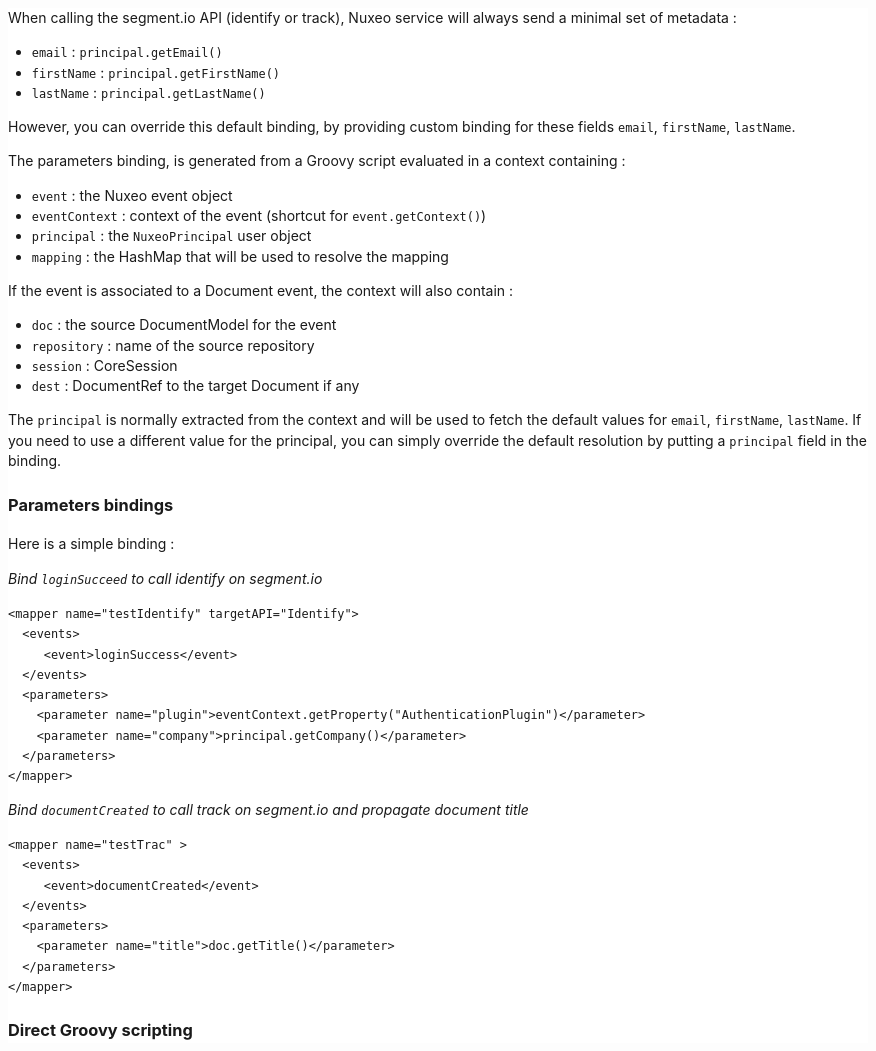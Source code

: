 When calling the segment.io API (identify or track), Nuxeo service will always send a minimal set of metadata :

 - `email` :  `principal.getEmail()`
 - `firstName` : `principal.getFirstName()`
 - `lastName` : `principal.getLastName()`

However, you can override this default binding, by providing custom binding for these fields `email`, `firstName`, `lastName`.

The parameters binding, is generated from a Groovy script evaluated in a context containing :

 - `event` : the Nuxeo event object
 - `eventContext` : context of the event (shortcut for `event.getContext()`)
 - `principal` : the `NuxeoPrincipal` user object
 - `mapping` : the HashMap that will be used to resolve the mapping

If the event is associated to a Document event, the context will also contain :

 - `doc` : the source DocumentModel for the event
 - `repository` : name of the source repository
 - `session` : CoreSession
 - `dest` : DocumentRef to the target Document if any

The `principal` is normally extracted from the context and will be used to fetch the default values for `email`, `firstName`, `lastName`. If you need to use a different value for the principal, you can simply override the default resolution by putting a `principal` field in the binding.

### Parameters bindings

Here is a simple binding :

*Bind `loginSucceed` to call identify on segment.io*

    <mapper name="testIdentify" targetAPI="Identify">
      <events>
         <event>loginSuccess</event>
      </events>
      <parameters>
        <parameter name="plugin">eventContext.getProperty("AuthenticationPlugin")</parameter>
        <parameter name="company">principal.getCompany()</parameter>
      </parameters>
    </mapper>

*Bind `documentCreated` to call track on segment.io and propagate document title*

    <mapper name="testTrac" >
      <events>
         <event>documentCreated</event>
      </events>
      <parameters>
        <parameter name="title">doc.getTitle()</parameter>
      </parameters>
    </mapper>

### Direct Groovy scripting
